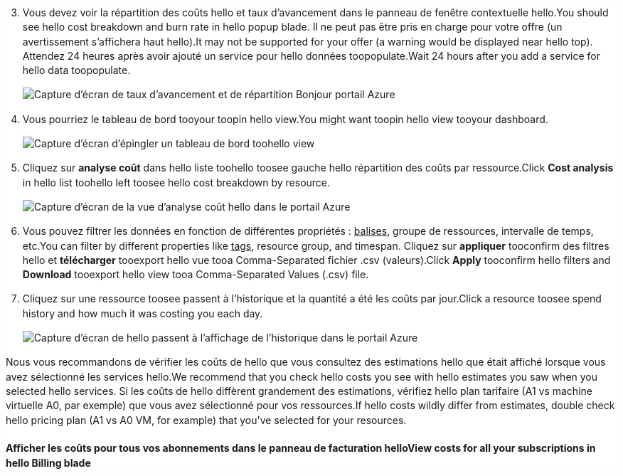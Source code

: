3. <span data-ttu-id="3c716-187">Vous devez voir la répartition des coûts hello et taux d’avancement dans le panneau de fenêtre contextuelle hello.</span><span class="sxs-lookup"><span data-stu-id="3c716-187">You should see hello cost breakdown and burn rate in hello popup blade.</span></span> <span data-ttu-id="3c716-188">Il ne peut pas être pris en charge pour votre offre (un avertissement s’affichera haut hello).</span><span class="sxs-lookup"><span data-stu-id="3c716-188">It may not be supported for your offer (a warning would be displayed near hello top).</span></span> <span data-ttu-id="3c716-189">Attendez 24 heures après avoir ajouté un service pour hello données toopopulate.</span><span class="sxs-lookup"><span data-stu-id="3c716-189">Wait 24 hours after you add a service for hello data toopopulate.</span></span>
    
    ![Capture d’écran de taux d’avancement et de répartition Bonjour portail Azure](./media/billing-getting-started/burn-rate.PNG)

4. <span data-ttu-id="3c716-191">Vous pourriez le tableau de bord tooyour toopin hello view.</span><span class="sxs-lookup"><span data-stu-id="3c716-191">You might want toopin hello view tooyour dashboard.</span></span>

    ![Capture d’écran d’épingler un tableau de bord toohello view](./media/billing-getting-started/pin.PNG)

5. <span data-ttu-id="3c716-193">Cliquez sur **analyse coût** dans hello liste toohello toosee gauche hello répartition des coûts par ressource.</span><span class="sxs-lookup"><span data-stu-id="3c716-193">Click **Cost analysis** in hello list toohello left toosee hello cost breakdown by resource.</span></span>

    ![Capture d’écran de la vue d’analyse coût hello dans le portail Azure](./media/billing-getting-started/cost-analysis.PNG)

6. <span data-ttu-id="3c716-195">Vous pouvez filtrer les données en fonction de différentes propriétés : [balises](#tags), groupe de ressources, intervalle de temps, etc.</span><span class="sxs-lookup"><span data-stu-id="3c716-195">You can filter by different properties like [tags](#tags), resource group, and timespan.</span></span> <span data-ttu-id="3c716-196">Cliquez sur **appliquer** tooconfirm des filtres hello et **télécharger** tooexport hello vue tooa Comma-Separated fichier .csv (valeurs).</span><span class="sxs-lookup"><span data-stu-id="3c716-196">Click **Apply** tooconfirm hello filters and **Download** tooexport hello view tooa Comma-Separated Values (.csv) file.</span></span>

7. <span data-ttu-id="3c716-197">Cliquez sur une ressource toosee passent à l’historique et la quantité a été les coûts par jour.</span><span class="sxs-lookup"><span data-stu-id="3c716-197">Click a resource toosee spend history and how much it was costing you each day.</span></span>

    ![Capture d’écran de hello passent à l’affichage de l’historique dans le portail Azure](./media/billing-getting-started/costhistory.PNG)

<span data-ttu-id="3c716-199">Nous vous recommandons de vérifier les coûts de hello que vous consultez des estimations hello que était affiché lorsque vous avez sélectionné les services hello.</span><span class="sxs-lookup"><span data-stu-id="3c716-199">We recommend that you check hello costs you see with hello estimates you saw when you selected hello services.</span></span> <span data-ttu-id="3c716-200">Si les coûts de hello diffèrent grandement des estimations, vérifiez hello plan tarifaire (A1 vs machine virtuelle A0, par exemple) que vous avez sélectionné pour vos ressources.</span><span class="sxs-lookup"><span data-stu-id="3c716-200">If hello costs wildly differ from estimates, double check hello pricing plan (A1 vs A0 VM, for example) that you've selected for your resources.</span></span> 

#### <a name="view-costs-for-all-your-subscriptions-in-hello-billing-blade"></a><span data-ttu-id="3c716-201">Afficher les coûts pour tous vos abonnements dans le panneau de facturation hello</span><span class="sxs-lookup"><span data-stu-id="3c716-201">View costs for all your subscriptions in hello Billing blade</span></span>
